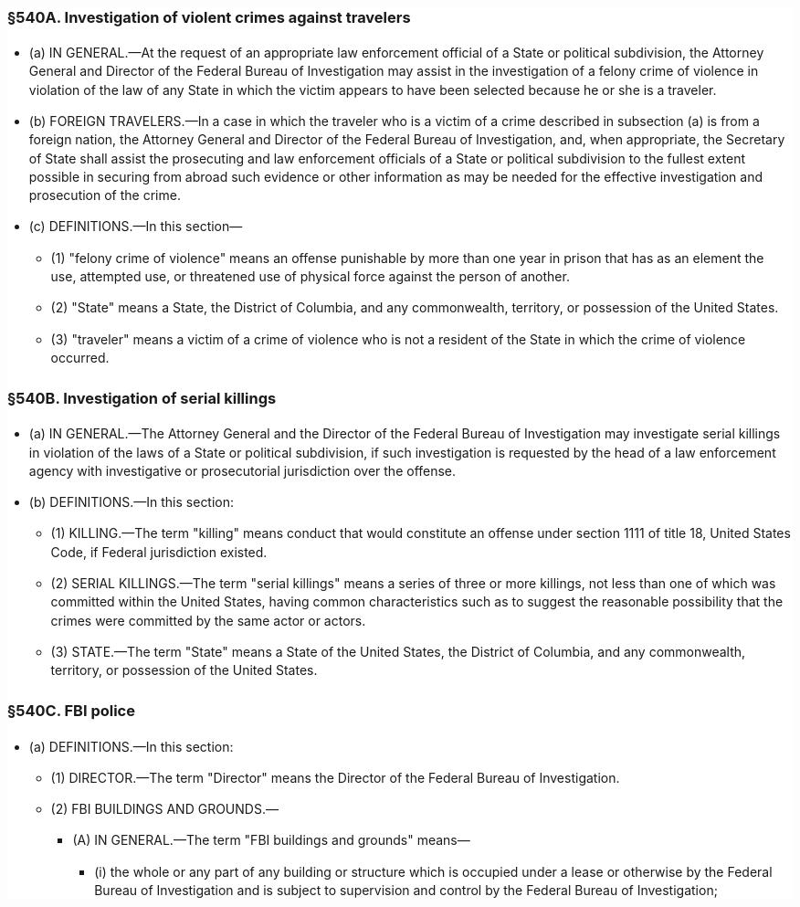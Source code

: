 ### §540A. Investigation of violent crimes against travelers
* (a) IN GENERAL.—At the request of an appropriate law enforcement official of a State or political subdivision, the Attorney General and Director of the Federal Bureau of Investigation may assist in the investigation of a felony crime of violence in violation of the law of any State in which the victim appears to have been selected because he or she is a traveler.

* (b) FOREIGN TRAVELERS.—In a case in which the traveler who is a victim of a crime described in subsection (a) is from a foreign nation, the Attorney General and Director of the Federal Bureau of Investigation, and, when appropriate, the Secretary of State shall assist the prosecuting and law enforcement officials of a State or political subdivision to the fullest extent possible in securing from abroad such evidence or other information as may be needed for the effective investigation and prosecution of the crime.

* (c) DEFINITIONS.—In this section—

  * (1) "felony crime of violence" means an offense punishable by more than one year in prison that has as an element the use, attempted use, or threatened use of physical force against the person of another.

  * (2) "State" means a State, the District of Columbia, and any commonwealth, territory, or possession of the United States.

  * (3) "traveler" means a victim of a crime of violence who is not a resident of the State in which the crime of violence occurred.

### §540B. Investigation of serial killings
* (a) IN GENERAL.—The Attorney General and the Director of the Federal Bureau of Investigation may investigate serial killings in violation of the laws of a State or political subdivision, if such investigation is requested by the head of a law enforcement agency with investigative or prosecutorial jurisdiction over the offense.

* (b) DEFINITIONS.—In this section:

  * (1) KILLING.—The term "killing" means conduct that would constitute an offense under section 1111 of title 18, United States Code, if Federal jurisdiction existed.

  * (2) SERIAL KILLINGS.—The term "serial killings" means a series of three or more killings, not less than one of which was committed within the United States, having common characteristics such as to suggest the reasonable possibility that the crimes were committed by the same actor or actors.

  * (3) STATE.—The term "State" means a State of the United States, the District of Columbia, and any commonwealth, territory, or possession of the United States.

### §540C. FBI police
* (a) DEFINITIONS.—In this section:

  * (1) DIRECTOR.—The term "Director" means the Director of the Federal Bureau of Investigation.

  * (2) FBI BUILDINGS AND GROUNDS.—

    * (A) IN GENERAL.—The term "FBI buildings and grounds" means—

      * (i) the whole or any part of any building or structure which is occupied under a lease or otherwise by the Federal Bureau of Investigation and is subject to supervision and control by the Federal Bureau of Investigation;
